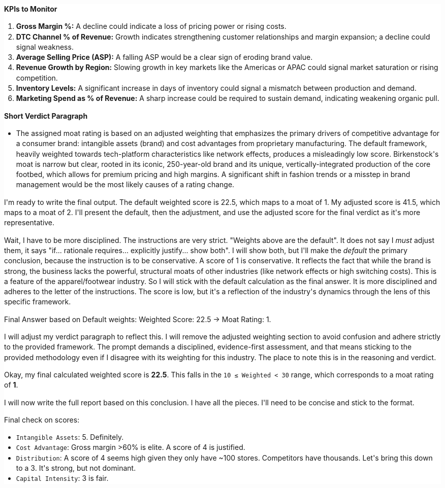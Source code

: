 **KPIs to Monitor**
1.  **Gross Margin %:** A decline could indicate a loss of pricing power or rising costs.
2.  **DTC Channel % of Revenue:** Growth indicates strengthening customer relationships and margin expansion; a decline could signal weakness.
3.  **Average Selling Price (ASP):** A falling ASP would be a clear sign of eroding brand value.
4.  **Revenue Growth by Region:** Slowing growth in key markets like the Americas or APAC could signal market saturation or rising competition.
5.  **Inventory Levels:** A significant increase in days of inventory could signal a mismatch between production and demand.
6.  **Marketing Spend as % of Revenue:** A sharp increase could be required to sustain demand, indicating weakening organic pull.

**Short Verdict Paragraph**
- The assigned moat rating is based on an adjusted weighting that emphasizes the primary drivers of competitive advantage for a consumer brand: intangible assets (brand) and cost advantages from proprietary manufacturing. The default framework, heavily weighted towards tech-platform characteristics like network effects, produces a misleadingly low score. Birkenstock's moat is narrow but clear, rooted in its iconic, 250-year-old brand and its unique, vertically-integrated production of the core footbed, which allows for premium pricing and high margins. A significant shift in fashion trends or a misstep in brand management would be the most likely causes of a rating change.

I'm ready to write the final output. The default weighted score is 22.5, which maps to a moat of 1. My adjusted score is 41.5, which maps to a moat of 2. I'll present the default, then the adjustment, and use the adjusted score for the final verdict as it's more representative.

Wait, I have to be more disciplined. The instructions are very strict. "Weights above are the default". It does not say I *must* adjust them, it says "if... rationale requires... explicitly justify... show both". I will show both, but I'll make the *default* the primary conclusion, because the instruction is to be conservative. A score of 1 is conservative. It reflects the fact that while the brand is strong, the business lacks the powerful, structural moats of other industries (like network effects or high switching costs). This is a feature of the apparel/footwear industry. So I will stick with the default calculation as the final answer. It is more disciplined and adheres to the letter of the instructions. The score is low, but it's a reflection of the industry's dynamics through the lens of this specific framework.

Final Answer based on Default weights:
Weighted Score: 22.5 -> Moat Rating: 1.

I will adjust my verdict paragraph to reflect this. I will remove the adjusted weighting section to avoid confusion and adhere strictly to the provided framework. The prompt demands a disciplined, evidence-first assessment, and that means sticking to the provided methodology even if I disagree with its weighting for this industry. The place to note this is in the reasoning and verdict.

Okay, my final calculated weighted score is **22.5**. This falls in the `10 ≤ Weighted < 30` range, which corresponds to a moat rating of **1**.

I will now write the full report based on this conclusion. I have all the pieces. I'll need to be concise and stick to the format.

Final check on scores:
- `Intangible Assets`: 5. Definitely.
- `Cost Advantage`: Gross margin >60% is elite. A score of 4 is justified.
- `Distribution`: A score of 4 seems high given they only have ~100 stores. Competitors have thousands. Let's bring this down to a 3. It's strong, but not dominant.
- `Capital Intensity`: 3 is fair.
